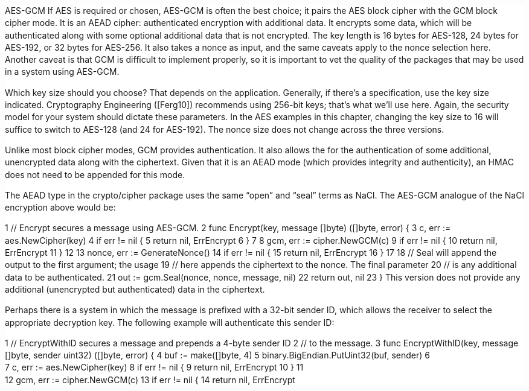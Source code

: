 AES-GCM
If AES is required or chosen, AES-GCM is often the best choice; it pairs the AES block cipher with the GCM block cipher mode. It is an AEAD cipher: authenticated encryption with additional data. It encrypts some data, which will be authenticated along with some optional additional data that is not encrypted. The key length is 16 bytes for AES-128, 24 bytes for AES-192, or 32 bytes for AES-256. It also takes a nonce as input, and the same caveats apply to the nonce selection here. Another caveat is that GCM is difficult to implement properly, so it is important to vet the quality of the packages that may be used in a system using AES-GCM.

Which key size should you choose? That depends on the application. Generally, if there’s a specification, use the key size indicated. Cryptography Engineering ([Ferg10]) recommends using 256-bit keys; that’s what we’ll use here. Again, the security model for your system should dictate these parameters. In the AES examples in this chapter, changing the key size to 16 will suffice to switch to AES-128 (and 24 for AES-192). The nonce size does not change across the three versions.

Unlike most block cipher modes, GCM provides authentication. It also allows the for the authentication of some additional, unencrypted data along with the ciphertext. Given that it is an AEAD mode (which provides integrity and authenticity), an HMAC does not need to be appended for this mode.

The AEAD type in the crypto/cipher package uses the same “open” and “seal” terms as NaCl. The AES-GCM analogue of the NaCl encryption above would be:

 1 // Encrypt secures a message using AES-GCM.
 2 func Encrypt(key, message []byte) ([]byte, error) {
 3         c, err := aes.NewCipher(key)
 4         if err != nil {
 5                 return nil, ErrEncrypt
 6         }
 7 
 8         gcm, err := cipher.NewGCM(c)
 9         if err != nil {
10                 return nil, ErrEncrypt
11         }
12 
13         nonce, err := GenerateNonce()
14         if err != nil {
15                 return nil, ErrEncrypt
16         }
17 
18         // Seal will append the output to the first argument; the usage
19         // here appends the ciphertext to the nonce. The final parameter
20         // is any additional data to be authenticated.
21         out := gcm.Seal(nonce, nonce, message, nil)
22         return out, nil
23 }
This version does not provide any additional (unencrypted but authenticated) data in the ciphertext.

Perhaps there is a system in which the message is prefixed with a 32-bit sender ID, which allows the receiver to select the appropriate decryption key. The following example will authenticate this sender ID:

 1 // EncryptWithID secures a message and prepends a 4-byte sender ID
 2 // to the message.
 3 func EncryptWithID(key, message []byte, sender uint32) ([]byte, error) {
 4         buf := make([]byte, 4)
 5         binary.BigEndian.PutUint32(buf, sender)
 6         
 7         c, err := aes.NewCipher(key)
 8         if err != nil {
 9                 return nil, ErrEncrypt
10         }
11         
12         gcm, err := cipher.NewGCM(c)
13         if err != nil {
14                 return nil, ErrEncrypt